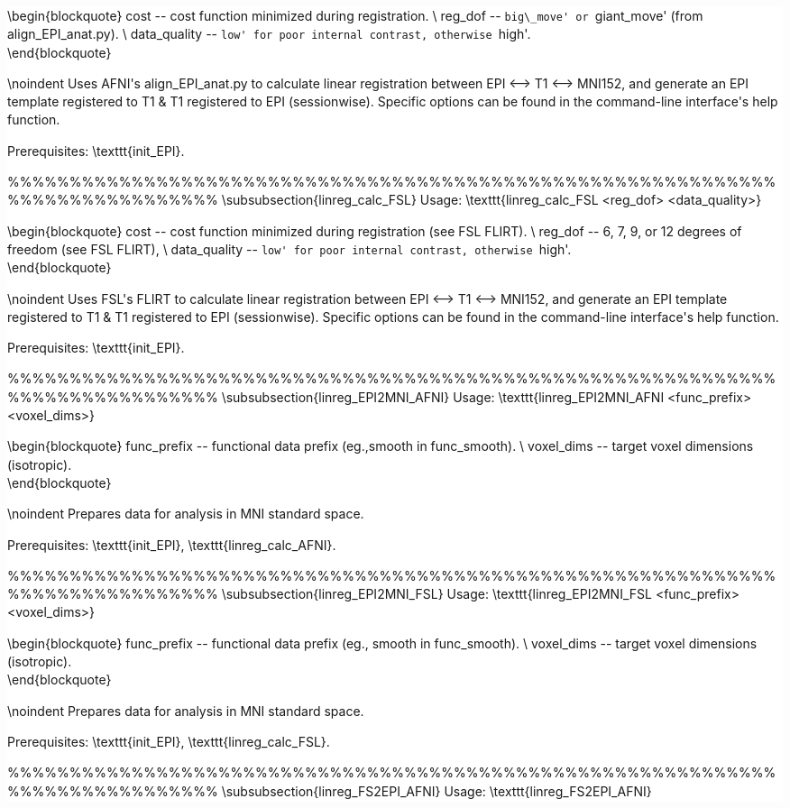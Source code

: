 \begin{blockquote}
cost -- cost function minimized during registration. \\
reg\_dof -- `big\_move' or `giant\_move' (from align\_EPI\_anat.py). \\
data\_quality -- `low' for poor internal contrast, otherwise `high'. \
\end{blockquote}

\noindent Uses AFNI's align\_EPI\_anat.py to calculate linear registration between EPI <--> T1 <--> MNI152, and generate an EPI template registered to T1 \& T1 registered to EPI (sessionwise). Specific options can be found in the command-line interface's help function.

Prerequisites: \texttt{init\_EPI}.

%%%%%%%%%%%%%%%%%%%%%%%%%%%%%%%%%%%%%%%%%%%%%%%%%%%%%%%%%%%%%%%%%%%%%%%%%%%%%%%
\subsubsection{linreg\_calc\_FSL}
Usage: \texttt{linreg\_calc\_FSL <cost> <reg\_dof> <data\_quality>}

\begin{blockquote}
cost -- cost function minimized during registration (see FSL FLIRT). \\
reg\_dof -- 6, 7, 9, or 12 degrees of freedom (see FSL FLIRT), \\
data\_quality -- `low' for poor internal contrast, otherwise `high'. \
\end{blockquote}

\noindent Uses FSL's FLIRT to calculate linear registration between EPI <--> T1 <--> MNI152, and generate an EPI template registered to T1 \& T1 registered to EPI (sessionwise). Specific options can be found in the command-line interface's help function.

Prerequisites: \texttt{init\_EPI}.

%%%%%%%%%%%%%%%%%%%%%%%%%%%%%%%%%%%%%%%%%%%%%%%%%%%%%%%%%%%%%%%%%%%%%%%%%%%%%%%
\subsubsection{linreg\_EPI2MNI\_AFNI}
Usage: \texttt{linreg\_EPI2MNI\_AFNI <func\_prefix> <voxel\_dims>}

\begin{blockquote}
func\_prefix -- functional data prefix (eg.,smooth in func\_smooth). \\
voxel\_dims -- target voxel dimensions (isotropic). \
\end{blockquote}

\noindent Prepares data for analysis in MNI standard space.

Prerequisites: \texttt{init\_EPI}, \texttt{linreg\_calc\_AFNI}.

%%%%%%%%%%%%%%%%%%%%%%%%%%%%%%%%%%%%%%%%%%%%%%%%%%%%%%%%%%%%%%%%%%%%%%%%%%%%%%%
\subsubsection{linreg\_EPI2MNI\_FSL}
Usage: \texttt{linreg\_EPI2MNI\_FSL <func\_prefix> <voxel\_dims>}

\begin{blockquote}
func\_prefix -- functional data prefix (eg., smooth in func\_smooth). \\
voxel\_dims -- target voxel dimensions (isotropic). \
\end{blockquote}

\noindent Prepares data for analysis in MNI standard space.

Prerequisites: \texttt{init\_EPI}, \texttt{linreg\_calc\_FSL}.

%%%%%%%%%%%%%%%%%%%%%%%%%%%%%%%%%%%%%%%%%%%%%%%%%%%%%%%%%%%%%%%%%%%%%%%%%%%%%%%
\subsubsection{linreg\_FS2EPI\_AFNI}
Usage: \texttt{linreg\_FS2EPI\_AFNI}
